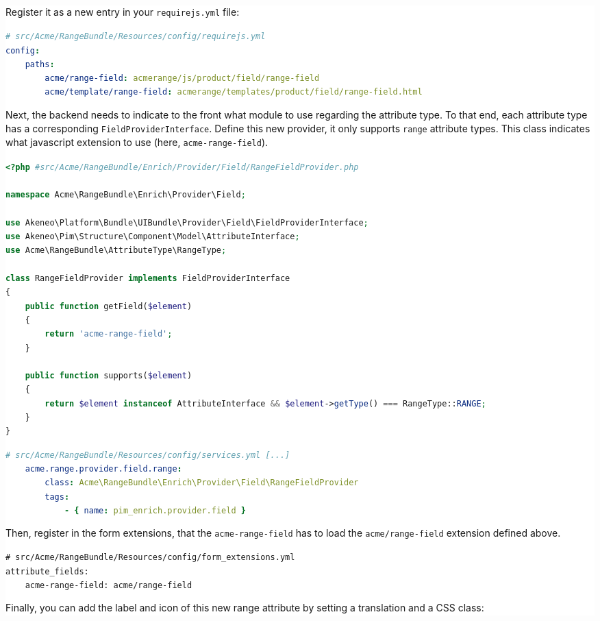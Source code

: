 Register it as a new entry in your `requirejs.yml` file:
```yaml
# src/Acme/RangeBundle/Resources/config/requirejs.yml
config:
    paths:
        acme/range-field: acmerange/js/product/field/range-field
        acme/template/range-field: acmerange/templates/product/field/range-field.html
```

Next, the backend needs to indicate to the front what module to use regarding the attribute type.
To that end, each attribute type has a corresponding `FieldProviderInterface`.
Define this new provider, it only supports `range` attribute types.
This class indicates what javascript extension to use (here, `acme-range-field`).

```php
<?php #src/Acme/RangeBundle/Enrich/Provider/Field/RangeFieldProvider.php

namespace Acme\RangeBundle\Enrich\Provider\Field;

use Akeneo\Platform\Bundle\UIBundle\Provider\Field\FieldProviderInterface;
use Akeneo\Pim\Structure\Component\Model\AttributeInterface;
use Acme\RangeBundle\AttributeType\RangeType;

class RangeFieldProvider implements FieldProviderInterface
{
    public function getField($element)
    {
        return 'acme-range-field';
    }

    public function supports($element)
    {
        return $element instanceof AttributeInterface && $element->getType() === RangeType::RANGE;
    }
}
```

```yaml
# src/Acme/RangeBundle/Resources/config/services.yml [...]
    acme.range.provider.field.range:
        class: Acme\RangeBundle\Enrich\Provider\Field\RangeFieldProvider
        tags:
            - { name: pim_enrich.provider.field }
```

Then, register in the form extensions, that the `acme-range-field` has to load the `acme/range-field` extension defined above. 
```
# src/Acme/RangeBundle/Resources/config/form_extensions.yml
attribute_fields:
    acme-range-field: acme/range-field
```

Finally, you can add the label and icon of this new range attribute by setting a translation and a CSS class:
